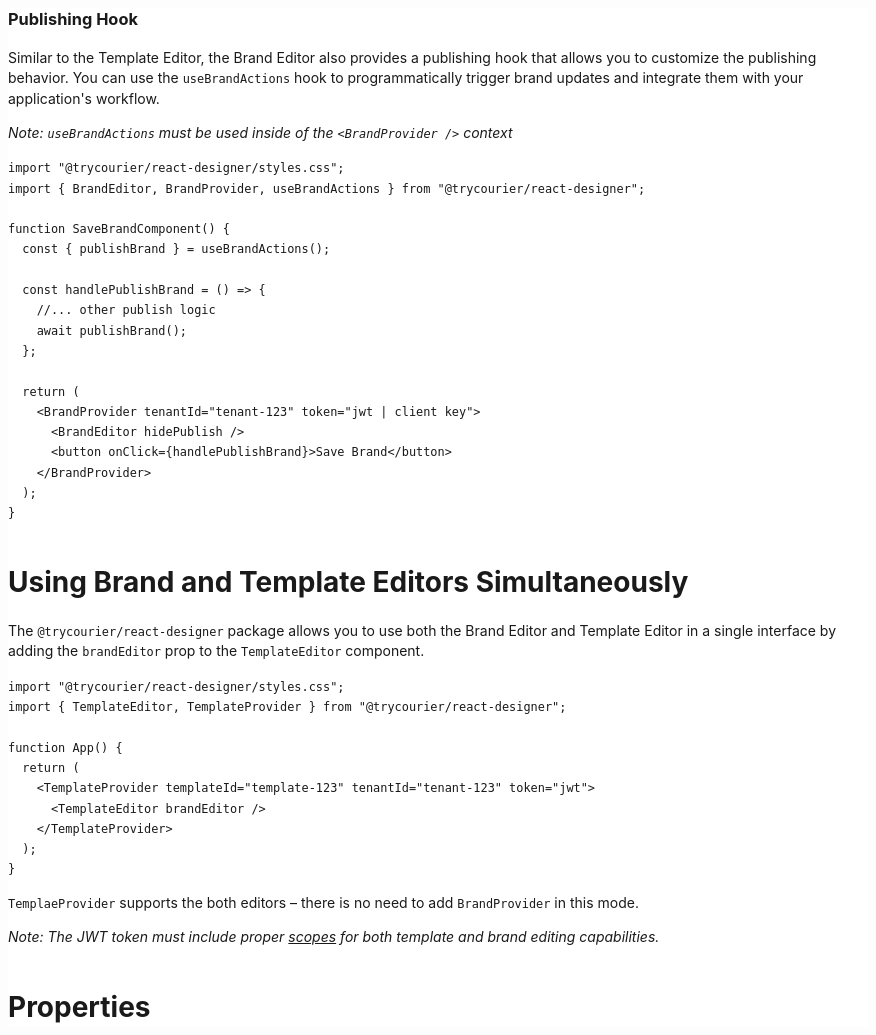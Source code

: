 ### Publishing Hook

Similar to the Template Editor, the Brand Editor also provides a publishing hook that allows you to customize the publishing behavior. You can use the `useBrandActions` hook to programmatically trigger brand updates and integrate them with your application's workflow.

_Note: `useBrandActions` must be used inside of the `<BrandProvider />` context_

```tsx
import "@trycourier/react-designer/styles.css";
import { BrandEditor, BrandProvider, useBrandActions } from "@trycourier/react-designer";

function SaveBrandComponent() {
  const { publishBrand } = useBrandActions();

  const handlePublishBrand = () => {
    //... other publish logic
    await publishBrand();
  };

  return (
    <BrandProvider tenantId="tenant-123" token="jwt | client key">
      <BrandEditor hidePublish />
      <button onClick={handlePublishBrand}>Save Brand</button>
    </BrandProvider>
  );
}
```

# Using Brand and Template Editors Simultaneously

The `@trycourier/react-designer` package allows you to use both the Brand Editor and Template Editor in a single interface by adding the `brandEditor` prop to the `TemplateEditor` component.

```tsx
import "@trycourier/react-designer/styles.css";
import { TemplateEditor, TemplateProvider } from "@trycourier/react-designer";

function App() {
  return (
    <TemplateProvider templateId="template-123" tenantId="tenant-123" token="jwt">
      <TemplateEditor brandEditor />
    </TemplateProvider>
  );
}
```

`TemplaeProvider` supports the both editors – there is no need to add `BrandProvider` in this mode.

_Note: The JWT token must include proper [scopes](#scopes) for both template and brand editing capabilities._

# Properties
